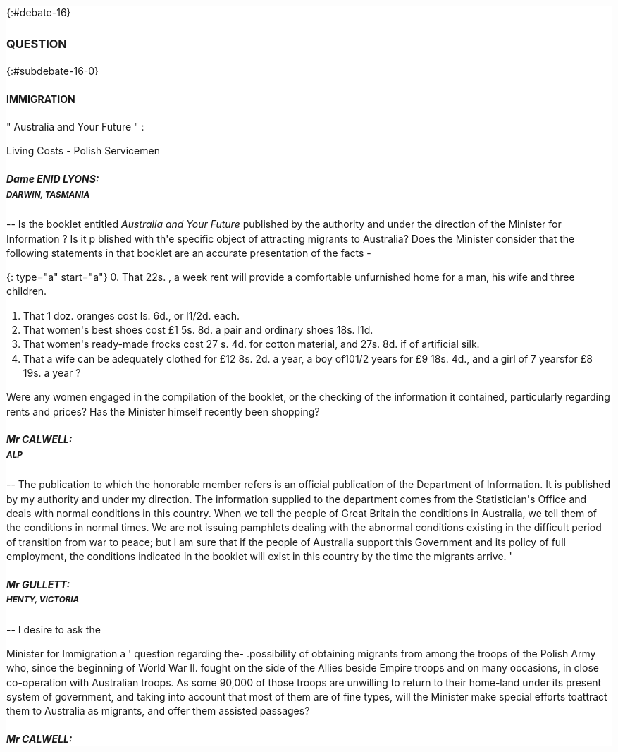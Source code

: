 {:#debate-16}
### QUESTION

{:#subdebate-16-0}
#### IMMIGRATION

" Australia and Your Future " : 

Living Costs - Polish Servicemen

##### Dame ENID LYONS:<br><small class="text-muted">DARWIN, TASMANIA</small>

-- Is the booklet entitled  *Australia and Your Future*  published by the authority and under the direction of the Minister for Information ? Is it p blished with th'e specific object of attracting migrants to Australia? Does the Minister consider that the following statements in that booklet are an accurate presentation of the facts - 

{: type="a" start="a"}
0. That 22s. , a week rent will provide a comfortable unfurnished home for a man, his wife and three children. 
1. That 1 doz. oranges cost ls. 6d., or l1/2d. each. 
2. That women's best shoes cost £1 5s. 8d. a pair and ordinary shoes 18s. l1d. 
3. That women's ready-made frocks cost 27 s. 4d. for cotton material, and 27s. 8d. if of artificial silk. 
4. That a wife can be adequately clothed for £12 8s. 2d. a year, a boy of101/2 years for £9 18s. 4d., and a girl of 7 yearsfor £8 19s. a year ? 

Were any women engaged in the compilation of the booklet, or the checking of the information it contained, particularly regarding rents and prices? Has the Minister himself recently been shopping? 

##### Mr CALWELL:<br><small class="text-muted">ALP</small>

-- The publication to which the honorable member refers is an official publication of the Department of Information. It is published by my authority and under my direction. The information supplied to the department comes from the Statistician's Office and deals with normal conditions in this country. When we tell the people of Great Britain the conditions in Australia, we tell them of the conditions in normal times. We are not issuing pamphlets dealing with the abnormal conditions existing in the difficult period of transition from war to peace; but I am sure that if the people of Australia support this Government and its policy of full employment, the conditions indicated in the booklet will exist in this country by the time the migrants arrive. ' 

##### Mr GULLETT:<br><small class="text-muted">HENTY, VICTORIA</small>

-- I desire to ask the 

 Minister for Immigration a ' question regarding the- .possibility of obtaining migrants from among the troops of the Polish Army who, since the beginning of World War II. fought on the side of the Allies beside Empire troops and on many occasions, in close co-operation with Australian troops. As some 90,000 of those troops are unwilling to return to their home-land under its present system of government, and taking into account that most of them are of fine types, will the Minister make special efforts toattract them to Australia as migrants, and offer them assisted passages? 

##### Mr CALWELL:
